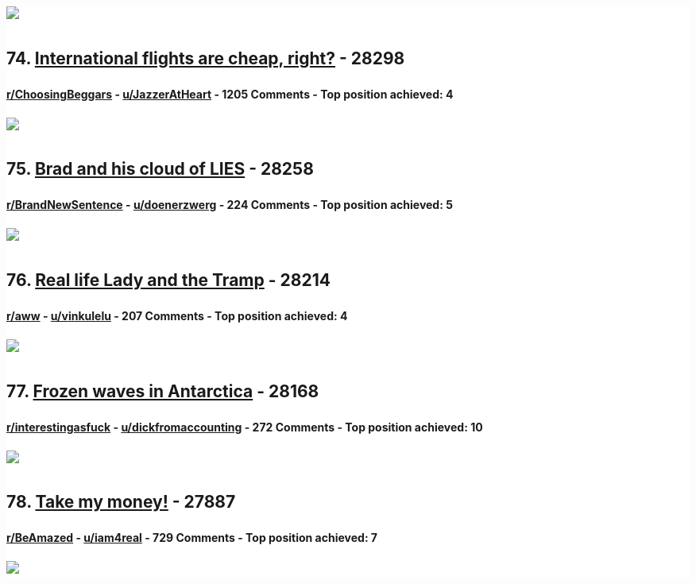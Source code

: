 <a href="https://i.imgur.com/BEPh1bE.gifv"><img src="https://b.thumbs.redditmedia.com/BvUQhee0Q8emZlS-CZ6B8qVxGW3Z1imjV8WBfTMr04U.jpg"></img></a>

## 74. [International flights are cheap, right?](http://reddit.com/r/ChoosingBeggars/comments/cizih9/international_flights_are_cheap_right/) - 28298
#### [r/ChoosingBeggars](http://reddit.com/r/ChoosingBeggars) - [u/JazzerAtHeart](http://reddit.com/u/JazzerAtHeart) - 1205 Comments - Top position achieved: 4

<a href="https://i.redd.it/kp80nlzh93d31.jpg"><img src="https://b.thumbs.redditmedia.com/tRLnyqpuDY_X9jI33R468nCgu4RhWThWjClkRuLO0eg.jpg"></img></a>

## 75. [Brad and his cloud of LIES](http://reddit.com/r/BrandNewSentence/comments/ciyiyk/brad_and_his_cloud_of_lies/) - 28258
#### [r/BrandNewSentence](http://reddit.com/r/BrandNewSentence) - [u/doenerzwerg](http://reddit.com/u/doenerzwerg) - 224 Comments - Top position achieved: 5

<a href="https://i.redd.it/me0ltdjmv2d31.jpg"><img src="https://a.thumbs.redditmedia.com/OY5Of8TwHk9nRJs4whd_LdFbCa7PadtmadOad0bTvP8.jpg"></img></a>

## 76. [Real life Lady and the Tramp](http://reddit.com/r/aww/comments/cj0oxc/real_life_lady_and_the_tramp/) - 28214
#### [r/aww](http://reddit.com/r/aww) - [u/vinkulelu](http://reddit.com/u/vinkulelu) - 207 Comments - Top position achieved: 4

<a href="https://i.redd.it/715tg96vp3d31.jpg"><img src="https://a.thumbs.redditmedia.com/M2yMGxjOQ8mMGmspWmYOfjS49dF3LvWTwCrPwVtWHP4.jpg"></img></a>

## 77. [Frozen waves in Antarctica](http://reddit.com/r/interestingasfuck/comments/cipryl/frozen_waves_in_antarctica/) - 28168
#### [r/interestingasfuck](http://reddit.com/r/interestingasfuck) - [u/dickfromaccounting](http://reddit.com/u/dickfromaccounting) - 272 Comments - Top position achieved: 10

<a href="https://i.imgur.com/lv15rK5.jpg"><img src="https://b.thumbs.redditmedia.com/QR6kTGtQzEnDxqyvVWfkp907DZp2Nmi5jE5-iDfXBUc.jpg"></img></a>

## 78. [Take my money!](http://reddit.com/r/BeAmazed/comments/ciwb42/take_my_money/) - 27887
#### [r/BeAmazed](http://reddit.com/r/BeAmazed) - [u/iam4real](http://reddit.com/u/iam4real) - 729 Comments - Top position achieved: 7

<a href="https://i.imgur.com/ruyqKIM.gifv"><img src="https://a.thumbs.redditmedia.com/ueVFvw9fEcuaYUNGP5A1KjiJSTRsCrFz6N1eDxKAwB4.jpg"></img></a>
